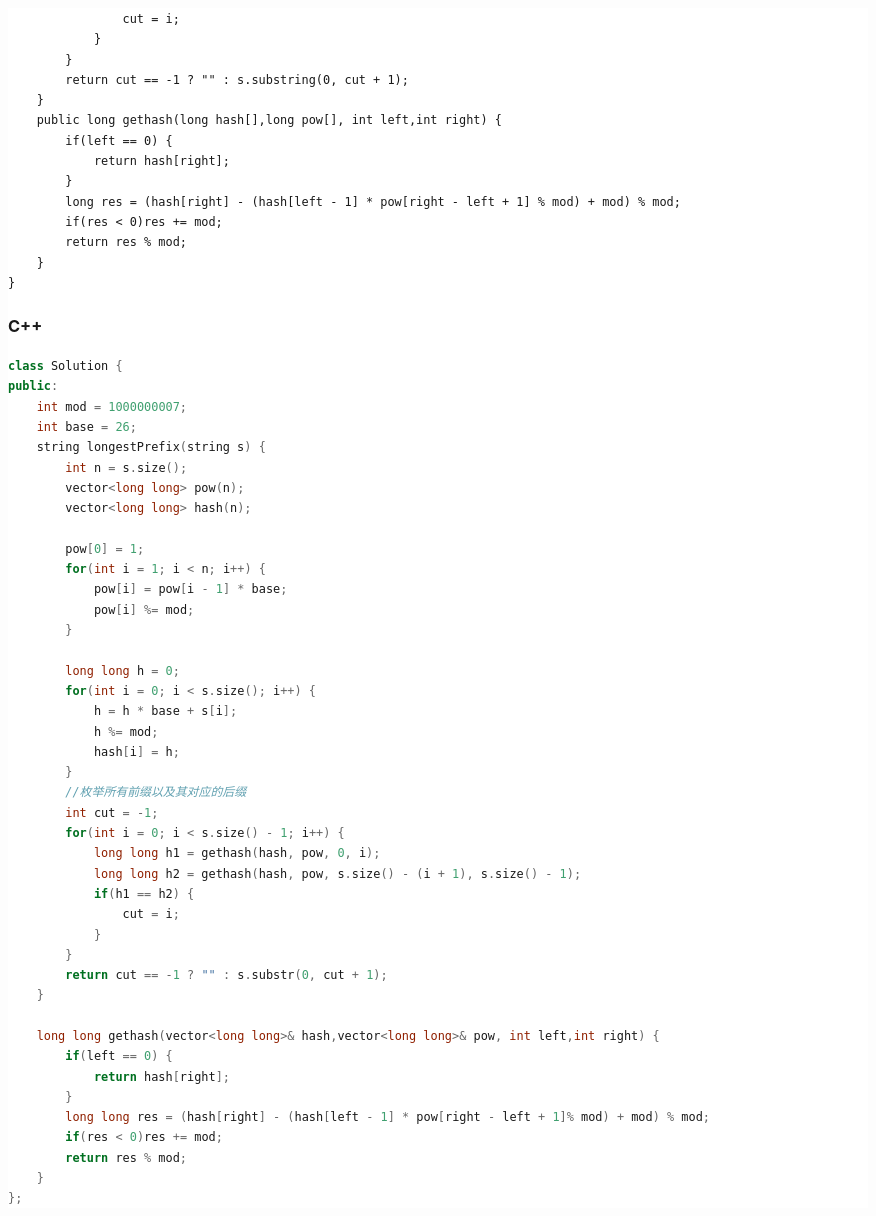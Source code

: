 ```
                cut = i;
            }
        }
        return cut == -1 ? "" : s.substring(0, cut + 1);
    }
    public long gethash(long hash[],long pow[], int left,int right) {
        if(left == 0) {
            return hash[right];
        }
        long res = (hash[right] - (hash[left - 1] * pow[right - left + 1] % mod) + mod) % mod;
        if(res < 0)res += mod;
        return res % mod;
    } 
}
```
### C++

```cpp
class Solution {
public:
    int mod = 1000000007;
    int base = 26;
    string longestPrefix(string s) {
        int n = s.size();
        vector<long long> pow(n);
        vector<long long> hash(n);
        
        pow[0] = 1;
        for(int i = 1; i < n; i++) {
            pow[i] = pow[i - 1] * base;
            pow[i] %= mod;
        }
        
        long long h = 0;
        for(int i = 0; i < s.size(); i++) {
            h = h * base + s[i];
            h %= mod;
            hash[i] = h;
        }
        //枚举所有前缀以及其对应的后缀
        int cut = -1;
        for(int i = 0; i < s.size() - 1; i++) {
            long long h1 = gethash(hash, pow, 0, i);
            long long h2 = gethash(hash, pow, s.size() - (i + 1), s.size() - 1);
            if(h1 == h2) {
                cut = i;
            }
        }
        return cut == -1 ? "" : s.substr(0, cut + 1);
    }
    
    long long gethash(vector<long long>& hash,vector<long long>& pow, int left,int right) {
        if(left == 0) {
            return hash[right];
        }
        long long res = (hash[right] - (hash[left - 1] * pow[right - left + 1]% mod) + mod) % mod;
        if(res < 0)res += mod;
        return res % mod;
    } 
};
```
